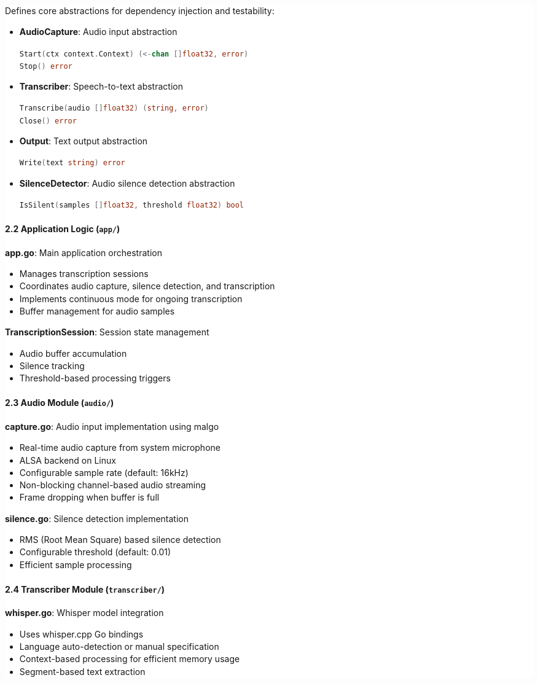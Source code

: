 Defines core abstractions for dependency injection and testability:

- **AudioCapture**: Audio input abstraction
  ```go
  Start(ctx context.Context) (<-chan []float32, error)
  Stop() error
  ```

- **Transcriber**: Speech-to-text abstraction
  ```go
  Transcribe(audio []float32) (string, error)
  Close() error
  ```

- **Output**: Text output abstraction
  ```go
  Write(text string) error
  ```

- **SilenceDetector**: Audio silence detection abstraction
  ```go
  IsSilent(samples []float32, threshold float32) bool
  ```

#### 2.2 Application Logic (`app/`)

**app.go**: Main application orchestration

- Manages transcription sessions
- Coordinates audio capture, silence detection, and transcription
- Implements continuous mode for ongoing transcription
- Buffer management for audio samples

**TranscriptionSession**: Session state management
- Audio buffer accumulation
- Silence tracking
- Threshold-based processing triggers

#### 2.3 Audio Module (`audio/`)

**capture.go**: Audio input implementation using malgo
- Real-time audio capture from system microphone
- ALSA backend on Linux
- Configurable sample rate (default: 16kHz)
- Non-blocking channel-based audio streaming
- Frame dropping when buffer is full

**silence.go**: Silence detection implementation
- RMS (Root Mean Square) based silence detection
- Configurable threshold (default: 0.01)
- Efficient sample processing

#### 2.4 Transcriber Module (`transcriber/`)

**whisper.go**: Whisper model integration
- Uses whisper.cpp Go bindings
- Language auto-detection or manual specification
- Context-based processing for efficient memory usage
- Segment-based text extraction
